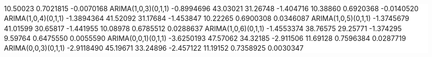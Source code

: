    <td style="text-align:center;"> 10.50023 </td>
   <td style="text-align:center;"> 0.7021815 </td>
   <td style="text-align:center;"> -0.0070168 </td>
  </tr>
  <tr>
   <td style="text-align:left;"> ARIMA(1,0,3)(0,1,1) </td>
   <td style="text-align:center;"> -0.8994696 </td>
   <td style="text-align:center;"> 43.03021 </td>
   <td style="text-align:center;"> 31.26748 </td>
   <td style="text-align:center;"> -1.404716 </td>
   <td style="text-align:center;"> 10.38860 </td>
   <td style="text-align:center;"> 0.6920368 </td>
   <td style="text-align:center;"> -0.0140520 </td>
  </tr>
  <tr>
   <td style="text-align:left;"> ARIMA(1,0,4)(0,1,1) </td>
   <td style="text-align:center;"> -1.3894364 </td>
   <td style="text-align:center;"> 41.52092 </td>
   <td style="text-align:center;"> 31.17684 </td>
   <td style="text-align:center;"> -1.453847 </td>
   <td style="text-align:center;"> 10.22265 </td>
   <td style="text-align:center;"> 0.6900308 </td>
   <td style="text-align:center;"> 0.0346087 </td>
  </tr>
  <tr>
   <td style="text-align:left;"> ARIMA(1,0,5)(0,1,1) </td>
   <td style="text-align:center;"> -1.3745679 </td>
   <td style="text-align:center;"> 41.01599 </td>
   <td style="text-align:center;"> 30.65817 </td>
   <td style="text-align:center;"> -1.441955 </td>
   <td style="text-align:center;"> 10.08978 </td>
   <td style="text-align:center;"> 0.6785512 </td>
   <td style="text-align:center;"> 0.0288637 </td>
  </tr>
  <tr>
   <td style="text-align:left;"> ARIMA(1,0,6)(0,1,1) </td>
   <td style="text-align:center;"> -1.4553374 </td>
   <td style="text-align:center;"> 38.76575 </td>
   <td style="text-align:center;"> 29.25771 </td>
   <td style="text-align:center;"> -1.374295 </td>
   <td style="text-align:center;"> 9.59764 </td>
   <td style="text-align:center;"> 0.6475550 </td>
   <td style="text-align:center;"> 0.0055590 </td>
  </tr>
  <tr>
   <td style="text-align:left;"> ARIMA(0,0,1)(0,1,1) </td>
   <td style="text-align:center;"> -3.6250193 </td>
   <td style="text-align:center;"> 47.57062 </td>
   <td style="text-align:center;"> 34.32185 </td>
   <td style="text-align:center;"> -2.911506 </td>
   <td style="text-align:center;"> 11.69128 </td>
   <td style="text-align:center;"> 0.7596384 </td>
   <td style="text-align:center;"> 0.0287719 </td>
  </tr>
  <tr>
   <td style="text-align:left;"> ARIMA(0,0,3)(0,1,1) </td>
   <td style="text-align:center;"> -2.9118490 </td>
   <td style="text-align:center;"> 45.19671 </td>
   <td style="text-align:center;"> 33.24896 </td>
   <td style="text-align:center;"> -2.457122 </td>
   <td style="text-align:center;"> 11.19152 </td>
   <td style="text-align:center;"> 0.7358925 </td>
   <td style="text-align:center;"> 0.0030347 </td>
  </tr>